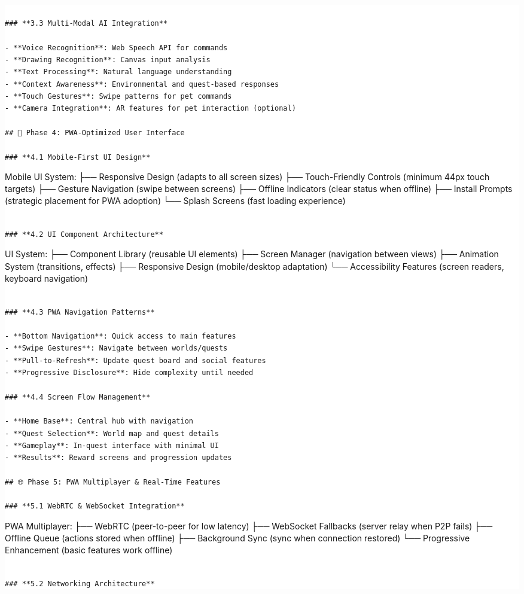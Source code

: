 ```

### **3.3 Multi-Modal AI Integration**

- **Voice Recognition**: Web Speech API for commands
- **Drawing Recognition**: Canvas input analysis
- **Text Processing**: Natural language understanding
- **Context Awareness**: Environmental and quest-based responses
- **Touch Gestures**: Swipe patterns for pet commands
- **Camera Integration**: AR features for pet interaction (optional)

## 🎨 Phase 4: PWA-Optimized User Interface

### **4.1 Mobile-First UI Design**

```
Mobile UI System:
├── Responsive Design (adapts to all screen sizes)
├── Touch-Friendly Controls (minimum 44px touch targets)
├── Gesture Navigation (swipe between screens)
├── Offline Indicators (clear status when offline)
├── Install Prompts (strategic placement for PWA adoption)
└── Splash Screens (fast loading experience)
```

### **4.2 UI Component Architecture**

```
UI System:
├── Component Library (reusable UI elements)
├── Screen Manager (navigation between views)
├── Animation System (transitions, effects)
├── Responsive Design (mobile/desktop adaptation)
└── Accessibility Features (screen readers, keyboard navigation)
```

### **4.3 PWA Navigation Patterns**

- **Bottom Navigation**: Quick access to main features
- **Swipe Gestures**: Navigate between worlds/quests
- **Pull-to-Refresh**: Update quest board and social features
- **Progressive Disclosure**: Hide complexity until needed

### **4.4 Screen Flow Management**

- **Home Base**: Central hub with navigation
- **Quest Selection**: World map and quest details
- **Gameplay**: In-quest interface with minimal UI
- **Results**: Reward screens and progression updates

## 🌐 Phase 5: PWA Multiplayer & Real-Time Features

### **5.1 WebRTC & WebSocket Integration**

```
PWA Multiplayer:
├── WebRTC (peer-to-peer for low latency)
├── WebSocket Fallbacks (server relay when P2P fails)
├── Offline Queue (actions stored when offline)
├── Background Sync (sync when connection restored)
└── Progressive Enhancement (basic features work offline)
```

### **5.2 Networking Architecture**

```